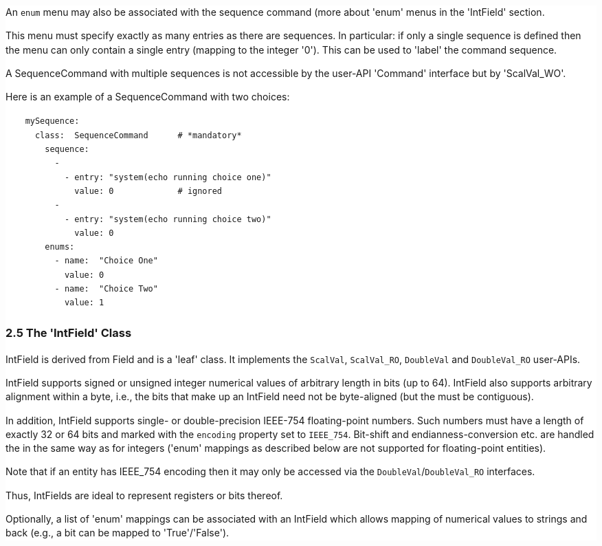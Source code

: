 An `enum` menu may also be associated with the sequence
command (more about 'enum' menus in the 'IntField' section.

This menu must specify exactly as many entries as there are
sequences. In particular: if only a single sequence is defined
then the menu can only contain a single entry (mapping to the
integer '0'). This can be used to 'label' the command sequence.

A SequenceCommand with multiple sequences is not accessible
by the user-API 'Command' interface but by 'ScalVal_WO'.

Here is an example of a SequenceCommand with two
choices:

        mySequence:
          class:  SequenceCommand      # *mandatory*
            sequence:
              -
                - entry: "system(echo running choice one)"
                  value: 0             # ignored
              -
                - entry: "system(echo running choice two)"
                  value: 0
            enums:
              - name:  "Choice One"
                value: 0
              - name:  "Choice Two"
                value: 1


### 2.5 The 'IntField' Class

IntField is derived from Field and is a 'leaf' class. It implements
the `ScalVal`, `ScalVal_RO`, `DoubleVal` and `DoubleVal_RO` user-APIs.

IntField supports signed or unsigned integer numerical values of
arbitrary length in bits (up to 64). IntField also supports arbitrary
alignment within a byte, i.e., the bits that make up an IntField
need not be byte-aligned (but the must be contiguous).

In addition, IntField supports single- or double-precision IEEE-754
floating-point numbers. Such numbers must have a length of exactly
32 or 64 bits and marked with the `encoding` property
set to `IEEE_754`. Bit-shift and endianness-conversion etc. are
handled the in the same way as for integers ('enum' mappings as
described below are not supported for floating-point entities).

Note that if an entity has IEEE_754 encoding then it may only
be accessed via the `DoubleVal`/`DoubleVal_RO` interfaces.

Thus, IntFields are ideal to represent registers or bits thereof.

Optionally, a list of 'enum' mappings can be associated with an IntField
which allows mapping of numerical values to strings and back
(e.g., a bit can be mapped to 'True'/'False').
